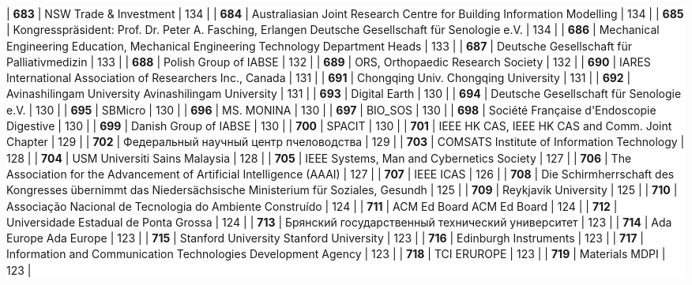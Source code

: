 | **683** | NSW Trade & Investment                                                                                | 134                  |
| **684** | Australiasian Joint Research Centre for Building Information Modelling                                | 134                  |
| **685** | Kongresspräsident: Prof. Dr. Peter A. Fasching, Erlangen Deutsche Gesellschaft für Senologie e.V.     | 134                  |
| **686** | Mechanical Engineering Education, Mechanical Engineering Technology Department Heads                  | 133                  |
| **687** | Deutsche Gesellschaft für Palliativmedizin                                                            | 133                  |
| **688** | Polish Group of IABSE                                                                                 | 132                  |
| **689** | ORS, Orthopaedic Research Society                                                                     | 132                  |
| **690** | IARES International Association of Researchers Inc., Canada                                           | 131                  |
| **691** | Chongqing Univ. Chongqing University                                                                  | 131                  |
| **692** | Avinashilingam University Avinashilingam University                                                   | 131                  |
| **693** | Digital Earth                                                                                         | 130                  |
| **694** | Deutsche Gesellschaft für Senologie e.V.                                                              | 130                  |
| **695** | SBMicro                                                                                               | 130                  |
| **696** | MS. MONINA                                                                                            | 130                  |
| **697** | BIO\_SOS                                                                                              | 130                  |
| **698** | Société Française d'Endoscopie Digestive                                                              | 130                  |
| **699** | Danish Group of IABSE                                                                                 | 130                  |
| **700** | SPACIT                                                                                                | 130                  |
| **701** | IEEE HK CAS, IEEE HK CAS and Comm. Joint Chapter                                                      | 129                  |
| **702** | Федеральный научный центр пчеловодства                                                                | 129                  |
| **703** | COMSATS Institute of Information Technology                                                           | 128                  |
| **704** | USM Universiti Sains Malaysia                                                                         | 128                  |
| **705** | IEEE Systems, Man and Cybernetics Society                                                             | 127                  |
| **706** | The Association for the Advancement of Artificial Intelligence (AAAI)                                 | 127                  |
| **707** | IEEE ICAS                                                                                             | 126                  |
| **708** | Die Schirmherrschaft des Kongresses übernimmt das Niedersächsische Ministerium für Soziales, Gesundh  | 125                  |
| **709** | Reykjavik University                                                                                  | 125                  |
| **710** | Associação Nacional de Tecnologia do Ambiente Construído                                              | 124                  |
| **711** | ACM Ed Board ACM Ed Board                                                                             | 124                  |
| **712** | Universidade Estadual de Ponta Grossa                                                                 | 124                  |
| **713** | Брянский государственный технический университет                                                      | 123                  |
| **714** | Ada Europe Ada Europe                                                                                 | 123                  |
| **715** | Stanford University Stanford University                                                               | 123                  |
| **716** | Edinburgh Instruments                                                                                 | 123                  |
| **717** | Information and Communication Technologies Development Agency                                         | 123                  |
| **718** | TCI ERUROPE                                                                                           | 123                  |
| **719** | Materials MDPI                                                                                        | 123                  |